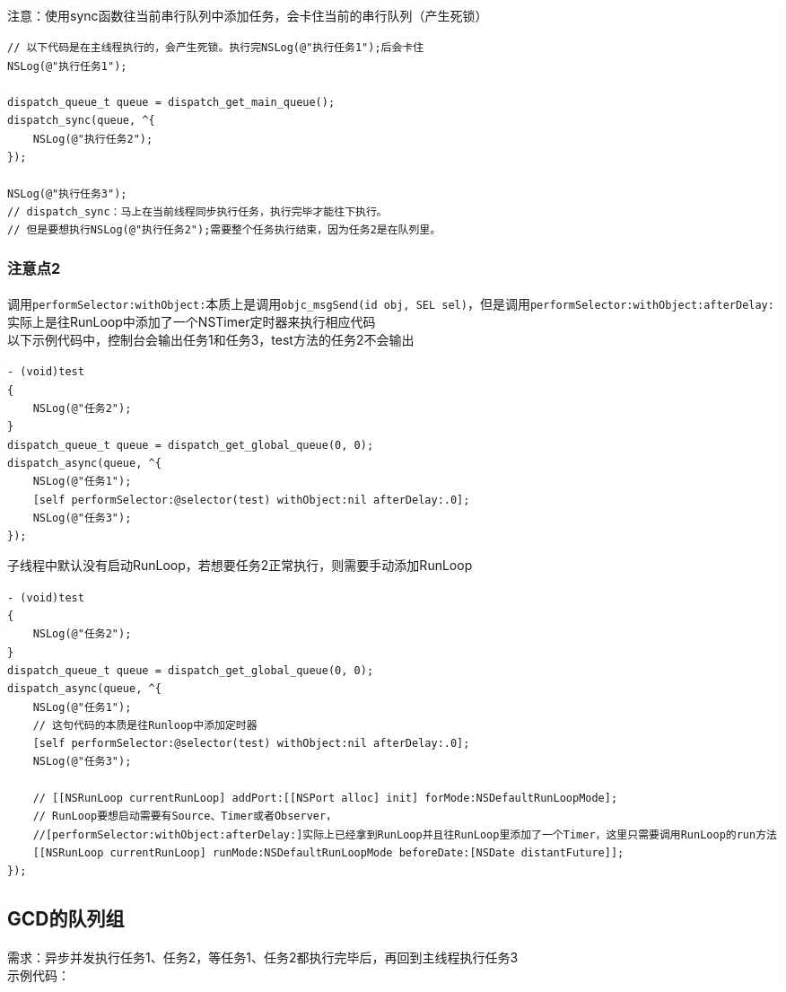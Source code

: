 注意：使用sync函数往当前串行队列中添加任务，会卡住当前的串行队列（产生死锁）

    // 以下代码是在主线程执行的，会产生死锁。执行完NSLog(@"执行任务1");后会卡住
    NSLog(@"执行任务1");
    
    dispatch_queue_t queue = dispatch_get_main_queue();
    dispatch_sync(queue, ^{
        NSLog(@"执行任务2");
    });
    
    NSLog(@"执行任务3");
    // dispatch_sync：马上在当前线程同步执行任务，执行完毕才能往下执行。
    // 但是要想执行NSLog(@"执行任务2");需要整个任务执行结束，因为任务2是在队列里。

### 注意点2

调用`performSelector:withObject:`本质上是调用`objc_msgSend(id obj, SEL sel)`，但是调用`performSelector:withObject:afterDelay:`实际上是往RunLoop中添加了一个NSTimer定时器来执行相应代码<br>
以下示例代码中，控制台会输出任务1和任务3，test方法的任务2不会输出

    - (void)test
    {
        NSLog(@"任务2");
    }
    dispatch_queue_t queue = dispatch_get_global_queue(0, 0);
    dispatch_async(queue, ^{
        NSLog(@"任务1");
        [self performSelector:@selector(test) withObject:nil afterDelay:.0];
        NSLog(@"任务3");
    });

子线程中默认没有启动RunLoop，若想要任务2正常执行，则需要手动添加RunLoop

    - (void)test
    {
        NSLog(@"任务2");
    }
    dispatch_queue_t queue = dispatch_get_global_queue(0, 0);
    dispatch_async(queue, ^{
        NSLog(@"任务1");
        // 这句代码的本质是往Runloop中添加定时器
        [self performSelector:@selector(test) withObject:nil afterDelay:.0];
        NSLog(@"任务3");
        
        // [[NSRunLoop currentRunLoop] addPort:[[NSPort alloc] init] forMode:NSDefaultRunLoopMode];
        // RunLoop要想启动需要有Source、Timer或者Observer，
        //[performSelector:withObject:afterDelay:]实际上已经拿到RunLoop并且往RunLoop里添加了一个Timer，这里只需要调用RunLoop的run方法
        [[NSRunLoop currentRunLoop] runMode:NSDefaultRunLoopMode beforeDate:[NSDate distantFuture]];
    });

## GCD的队列组

需求：异步并发执行任务1、任务2，等任务1、任务2都执行完毕后，再回到主线程执行任务3<br>
示例代码：
